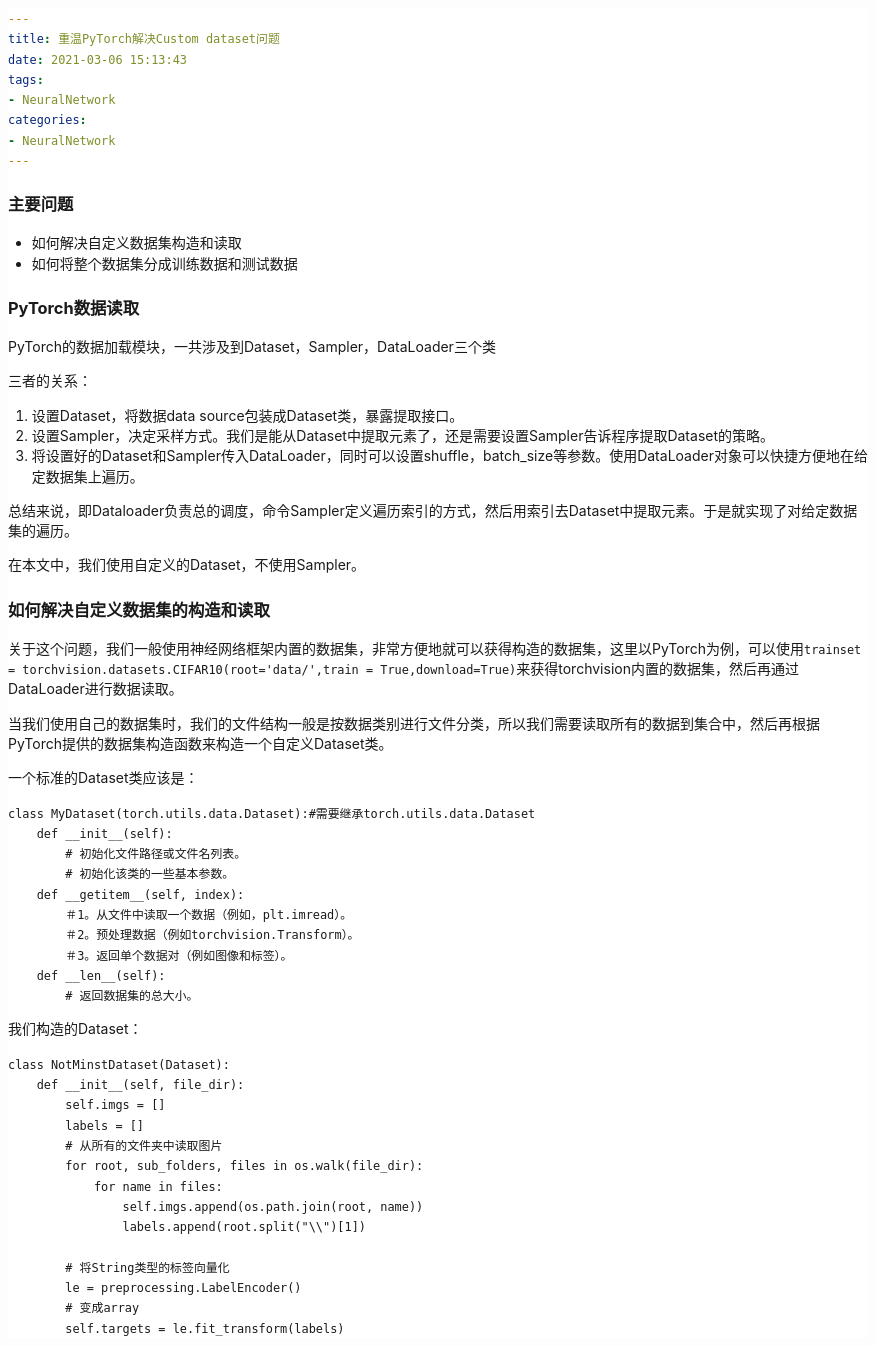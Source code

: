 ```yaml
---
title: 重温PyTorch解决Custom dataset问题
date: 2021-03-06 15:13:43
tags:
- NeuralNetwork
categories: 
- NeuralNetwork
---
```


### 主要问题

+ 如何解决自定义数据集构造和读取
+ 如何将整个数据集分成训练数据和测试数据

### PyTorch数据读取

PyTorch的数据加载模块，一共涉及到Dataset，Sampler，DataLoader三个类

三者的关系：

1. 设置Dataset，将数据data source包装成Dataset类，暴露提取接口。
2. 设置Sampler，决定采样方式。我们是能从Dataset中提取元素了，还是需要设置Sampler告诉程序提取Dataset的策略。
3. 将设置好的Dataset和Sampler传入DataLoader，同时可以设置shuffle，batch_size等参数。使用DataLoader对象可以快捷方便地在给定数据集上遍历。

总结来说，即Dataloader负责总的调度，命令Sampler定义遍历索引的方式，然后用索引去Dataset中提取元素。于是就实现了对给定数据集的遍历。

 在本文中，我们使用自定义的Dataset，不使用Sampler。

### 如何解决自定义数据集的构造和读取

关于这个问题，我们一般使用神经网络框架内置的数据集，非常方便地就可以获得构造的数据集，这里以PyTorch为例，可以使用`trainset = torchvision.datasets.CIFAR10(root='data/',train = True,download=True)`来获得torchvision内置的数据集，然后再通过DataLoader进行数据读取。

当我们使用自己的数据集时，我们的文件结构一般是按数据类别进行文件分类，所以我们需要读取所有的数据到集合中，然后再根据PyTorch提供的数据集构造函数来构造一个自定义Dataset类。

一个标准的Dataset类应该是：

```
class MyDataset(torch.utils.data.Dataset):#需要继承torch.utils.data.Dataset
    def __init__(self):
        # 初始化文件路径或文件名列表。
        # 初始化该类的一些基本参数。
    def __getitem__(self, index):
        ＃1。从文件中读取一个数据（例如，plt.imread）。
        ＃2。预处理数据（例如torchvision.Transform）。
        ＃3。返回单个数据对（例如图像和标签）。
    def __len__(self):
        # 返回数据集的总大小。
```

我们构造的Dataset：

```
class NotMinstDataset(Dataset):
    def __init__(self, file_dir):
        self.imgs = []
        labels = []
        # 从所有的文件夹中读取图片
        for root, sub_folders, files in os.walk(file_dir):
            for name in files:
                self.imgs.append(os.path.join(root, name))
                labels.append(root.split("\\")[1])
                
        # 将String类型的标签向量化
        le = preprocessing.LabelEncoder()
        # 变成array
        self.targets = le.fit_transform(labels)
```